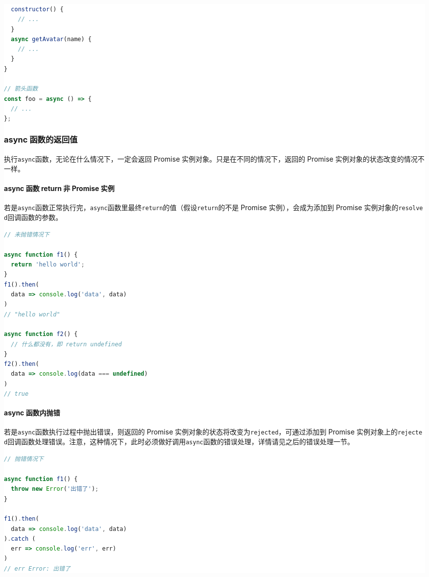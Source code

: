 ```js
  constructor() {
    // ...
  }
  async getAvatar(name) {
    // ...
  }
}

// 箭头函数
const foo = async () => {
  // ...
};
```

### async 函数的返回值

执行`async`函数，无论在什么情况下，一定会返回 Promise 实例对象。只是在不同的情况下，返回的 Promise 实例对象的状态改变的情况不一样。

#### async 函数 return 非 Promise 实例

若是`async`函数正常执行完，`async`函数里最终`return`的值（假设`return`的不是 Promise 实例），会成为添加到 Promise 实例对象的`resolved`回调函数的参数。

```js
// 未抛错情况下

async function f1() {
  return 'hello world';
}
f1().then(
  data => console.log('data', data)
)
// "hello world"

async function f2() {
  // 什么都没有，即 return undefined
}
f2().then(
  data => console.log(data === undefined)
)
// true
```

#### async 函数内抛错

若是`async`函数执行过程中抛出错误，则返回的 Promise 实例对象的状态将改变为`rejected`，可通过添加到 Promise 实例对象上的`rejected`回调函数处理错误。注意，这种情况下，此时必须做好调用`async`函数的错误处理，详情请见之后的错误处理一节。

```js
// 抛错情况下

async function f1() {
  throw new Error('出错了');
}

f1().then(
  data => console.log('data', data)
).catch (
  err => console.log('err', err)
)
// err Error: 出错了
```
